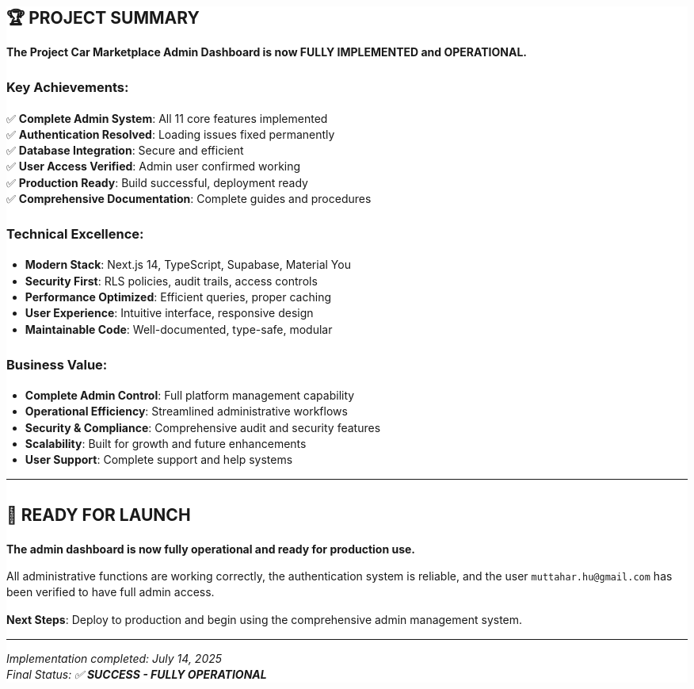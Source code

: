 
## 🏆 PROJECT SUMMARY

**The Project Car Marketplace Admin Dashboard is now FULLY IMPLEMENTED and OPERATIONAL.**

### Key Achievements:
✅ **Complete Admin System**: All 11 core features implemented  
✅ **Authentication Resolved**: Loading issues fixed permanently  
✅ **Database Integration**: Secure and efficient  
✅ **User Access Verified**: Admin user confirmed working  
✅ **Production Ready**: Build successful, deployment ready  
✅ **Comprehensive Documentation**: Complete guides and procedures  

### Technical Excellence:
- **Modern Stack**: Next.js 14, TypeScript, Supabase, Material You
- **Security First**: RLS policies, audit trails, access controls
- **Performance Optimized**: Efficient queries, proper caching
- **User Experience**: Intuitive interface, responsive design
- **Maintainable Code**: Well-documented, type-safe, modular

### Business Value:
- **Complete Admin Control**: Full platform management capability
- **Operational Efficiency**: Streamlined administrative workflows
- **Security & Compliance**: Comprehensive audit and security features
- **Scalability**: Built for growth and future enhancements
- **User Support**: Complete support and help systems

---

## 🚀 READY FOR LAUNCH

**The admin dashboard is now fully operational and ready for production use.**

All administrative functions are working correctly, the authentication system is reliable, and the user `muttahar.hu@gmail.com` has been verified to have full admin access.

**Next Steps**: Deploy to production and begin using the comprehensive admin management system.

---

*Implementation completed: July 14, 2025*  
*Final Status: ✅ **SUCCESS - FULLY OPERATIONAL***
